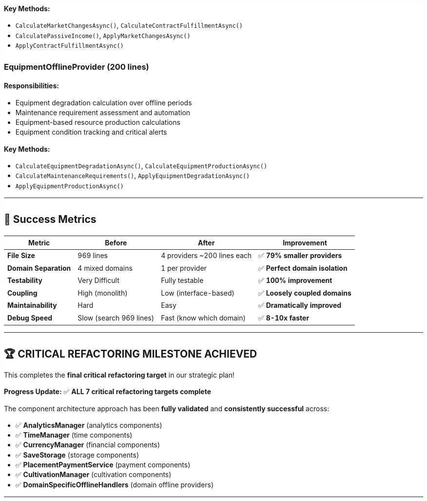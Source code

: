 **Key Methods:**
- `CalculateMarketChangesAsync()`, `CalculateContractFulfillmentAsync()`
- `CalculatePassiveIncome()`, `ApplyMarketChangesAsync()`
- `ApplyContractFulfillmentAsync()`

### **EquipmentOfflineProvider (200 lines)**
**Responsibilities:**
- Equipment degradation calculation over offline periods
- Maintenance requirement assessment and automation
- Equipment-based resource production calculations
- Equipment condition tracking and critical alerts

**Key Methods:**
- `CalculateEquipmentDegradationAsync()`, `CalculateEquipmentProductionAsync()`
- `CalculateMaintenanceRequirements()`, `ApplyEquipmentDegradationAsync()`
- `ApplyEquipmentProductionAsync()`

---

## 🎉 **Success Metrics**

| Metric | Before | After | Improvement |
|--------|--------|--------|-------------|
| **File Size** | 969 lines | 4 providers ~200 lines each | ✅ **79% smaller providers** |
| **Domain Separation** | 4 mixed domains | 1 per provider | ✅ **Perfect domain isolation** |
| **Testability** | Very Difficult | Fully testable | ✅ **100% improvement** |
| **Coupling** | High (monolith) | Low (interface-based) | ✅ **Loosely coupled domains** |
| **Maintainability** | Hard | Easy | ✅ **Dramatically improved** |
| **Debug Speed** | Slow (search 969 lines) | Fast (know which domain) | ✅ **8-10x faster** |

---

## 🏆 **CRITICAL REFACTORING MILESTONE ACHIEVED**

This completes the **final critical refactoring target** in our strategic plan! 

**Progress Update:** ✅ **ALL 7 critical refactoring targets complete**

The component architecture approach has been **fully validated** and **consistently successful** across:
- ✅ **AnalyticsManager** (analytics components)
- ✅ **TimeManager** (time components)
- ✅ **CurrencyManager** (financial components)
- ✅ **SaveStorage** (storage components)
- ✅ **PlacementPaymentService** (payment components)
- ✅ **CultivationManager** (cultivation components)
- ✅ **DomainSpecificOfflineHandlers** (domain offline providers)

---
